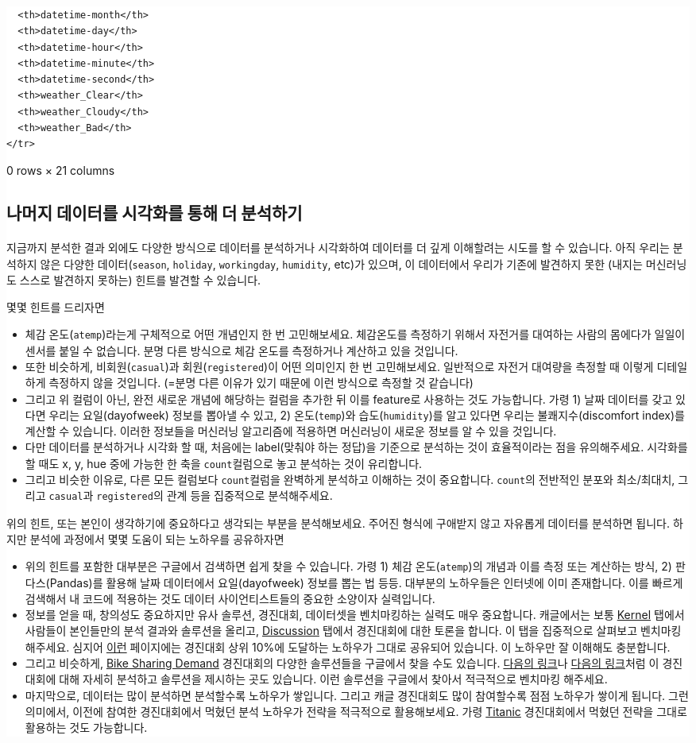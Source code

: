       <th>datetime-month</th>
      <th>datetime-day</th>
      <th>datetime-hour</th>
      <th>datetime-minute</th>
      <th>datetime-second</th>
      <th>weather_Clear</th>
      <th>weather_Cloudy</th>
      <th>weather_Bad</th>
    </tr>
  </thead>
  <tbody>
  </tbody>
</table>
<p>0 rows × 21 columns</p>
</div>



## 나머지 데이터를 시각화를 통해 더 분석하기

지금까지 분석한 결과 외에도 다양한 방식으로 데이터를 분석하거나 시각화하여 데이터를 더 깊게 이해할려는 시도를 할 수 있습니다. 아직 우리는 분석하지 않은 다양한 데이터(```season```, ```holiday```, ```workingday```, ```humidity```, etc)가 있으며, 이 데이터에서 우리가 기존에 발견하지 못한 (내지는 머신러닝도 스스로 발견하지 못하는) 힌트를 발견할 수 있습니다.

몇몇 힌트를 드리자면

  * 체감 온도(```atemp```)라는게 구체적으로 어떤 개념인지 한 번 고민해보세요. 체감온도를 측정하기 위해서 자전거를 대여하는 사람의 몸에다가 일일이 센서를 붙일 수 없습니다. 분명 다른 방식으로 체감 온도를 측정하거나 계산하고 있을 것입니다.
  * 또한 비슷하게, 비회원(```casual```)과 회원(```registered```)이 어떤 의미인지 한 번 고민해보세요. 일반적으로 자전거 대여량을 측정할 때 이렇게 디테일하게 측정하지 않을 것입니다. (=분명 다른 이유가 있기 때문에 이런 방식으로 측정할 것 같습니다)
  * 그리고 위 컬럼이 아닌, 완전 새로운 개념에 해당하는 컬럼을 추가한 뒤 이를 feature로 사용하는 것도 가능합니다. 가령 1) 날짜 데이터를 갖고 있다면 우리는 요일(dayofweek) 정보를 뽑아낼 수 있고, 2) 온도(```temp```)와 습도(```humidity```)를 알고 있다면 우리는 불쾌지수(discomfort index)를 계산할 수 있습니다. 이러한 정보들을 머신러닝 알고리즘에 적용하면 머신러닝이 새로운 정보를 알 수 있을 것입니다.
  * 다만 데이터를 분석하거나 시각화 할 때, 처음에는 label(맞춰야 하는 정답)을 기준으로 분석하는 것이 효율적이라는 점을 유의해주세요. 시각화를 할 때도 x, y, hue 중에 가능한 한 축을 ```count```컬럼으로 놓고 분석하는 것이 유리합니다.
  * 그리고 비슷한 이유로, 다른 모든 컬럼보다 ```count```컬럼을 완벽하게 분석하고 이해하는 것이 중요합니다. ```count```의 전반적인 분포와 최소/최대치, 그리고 ```casual```과 ```registered```의 관계 등을 집중적으로 분석해주세요.
  
  
위의 힌트, 또는 본인이 생각하기에 중요하다고 생각되는 부분을 분석해보세요. 주어진 형식에 구애받지 않고 자유롭게 데이터를 분석하면 됩니다. 하지만 분석에 과정에서 몇몇 도움이 되는 노하우를 공유하자면

  * 위의 힌트를 포함한 대부분은 구글에서 검색하면 쉽게 찾을 수 있습니다. 가령 1) 체감 온도(```atemp```)의 개념과 이를 측정 또는 계산하는 방식, 2) 판다스(Pandas)를 활용해 날짜 데이터에서 요일(dayofweek) 정보를 뽑는 법 등등. 대부분의 노하우들은 인터넷에 이미 존재합니다. 이를 빠르게 검색해서 내 코드에 적용하는 것도 데이터 사이언티스트들의 중요한 소양이자 실력입니다.
  * 정보를 얻을 때, 창의성도 중요하지만 유사 솔루션, 경진대회, 데이터셋을 벤치마킹하는 실력도 매우 중요합니다. 캐글에서는 보통 [Kernel](https://www.kaggle.com/c/bike-sharing-demand/kernels) 탭에서 사람들이 본인들만의 분석 결과와 솔루션을 올리고, [Discussion](https://www.kaggle.com/c/bike-sharing-demand/discussion) 탭에서 경진대회에 대한 토론을 합니다. 이 탭을 집중적으로 살펴보고 벤치마킹 해주세요. 심지어 [이런](https://www.kaggle.com/viveksrinivasan/eda-ensemble-model-top-10-percentile/notebook) 페이지에는 경진대회 상위 10%에 도달하는 노하우가 그대로 공유되어 있습니다. 이 노하우만 잘 이해해도 충분합니다.
  * 그리고 비슷하게, [Bike Sharing Demand](https://www.kaggle.com/c/bike-sharing-demand) 경진대회의 다양한 솔루션들을 구글에서 찾을 수도 있습니다. [다음의 링크](https://www.analyticsvidhya.com/blog/2015/06/solution-kaggle-competition-bike-sharing-demand/)나 [다음의 링크](https://medium.com/@viveksrinivasan/how-to-finish-top-10-percentile-in-bike-sharing-demand-competition-in-kaggle-part-1-c816ea9c51e1)처럼 이 경진대회에 대해 자세히 분석하고 솔루션을 제시하는 곳도 있습니다. 이런 솔루션을 구글에서 찾아서 적극적으로 벤치마킹 해주세요.
  * 마지막으로, 데이터는 많이 분석하면 분석할수록 노하우가 쌓입니다. 그리고 캐글 경진대회도 많이 참여할수록 점점 노하우가 쌓이게 됩니다. 그런 의미에서, 이전에 참여한 경진대회에서 먹혔던 분석 노하우가 전략을 적극적으로 활용해보세요. 가령 [Titanic](https://www.kaggle.com/c/titanic) 경진대회에서 먹혔던 전략을 그대로 활용하는 것도 가능합니다.
  
